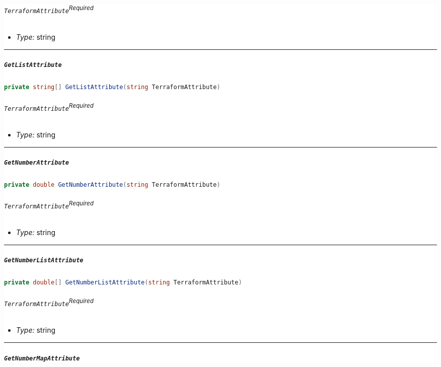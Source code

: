 ###### `TerraformAttribute`<sup>Required</sup> <a name="TerraformAttribute" id="@cdktf/provider-cloudflare.record.Record.getBooleanMapAttribute.parameter.terraformAttribute"></a>

- *Type:* string

---

##### `GetListAttribute` <a name="GetListAttribute" id="@cdktf/provider-cloudflare.record.Record.getListAttribute"></a>

```csharp
private string[] GetListAttribute(string TerraformAttribute)
```

###### `TerraformAttribute`<sup>Required</sup> <a name="TerraformAttribute" id="@cdktf/provider-cloudflare.record.Record.getListAttribute.parameter.terraformAttribute"></a>

- *Type:* string

---

##### `GetNumberAttribute` <a name="GetNumberAttribute" id="@cdktf/provider-cloudflare.record.Record.getNumberAttribute"></a>

```csharp
private double GetNumberAttribute(string TerraformAttribute)
```

###### `TerraformAttribute`<sup>Required</sup> <a name="TerraformAttribute" id="@cdktf/provider-cloudflare.record.Record.getNumberAttribute.parameter.terraformAttribute"></a>

- *Type:* string

---

##### `GetNumberListAttribute` <a name="GetNumberListAttribute" id="@cdktf/provider-cloudflare.record.Record.getNumberListAttribute"></a>

```csharp
private double[] GetNumberListAttribute(string TerraformAttribute)
```

###### `TerraformAttribute`<sup>Required</sup> <a name="TerraformAttribute" id="@cdktf/provider-cloudflare.record.Record.getNumberListAttribute.parameter.terraformAttribute"></a>

- *Type:* string

---

##### `GetNumberMapAttribute` <a name="GetNumberMapAttribute" id="@cdktf/provider-cloudflare.record.Record.getNumberMapAttribute"></a>
